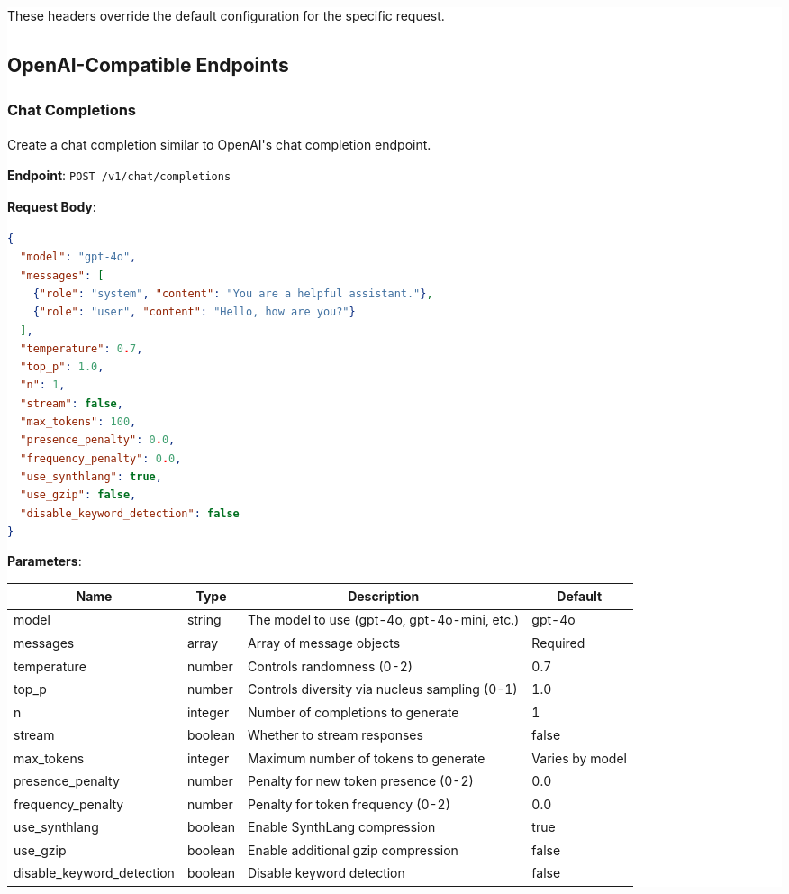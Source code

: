 These headers override the default configuration for the specific request.

## OpenAI-Compatible Endpoints

### Chat Completions

Create a chat completion similar to OpenAI's chat completion endpoint.

**Endpoint**: `POST /v1/chat/completions`

**Request Body**:

```json
{
  "model": "gpt-4o",
  "messages": [
    {"role": "system", "content": "You are a helpful assistant."},
    {"role": "user", "content": "Hello, how are you?"}
  ],
  "temperature": 0.7,
  "top_p": 1.0,
  "n": 1,
  "stream": false,
  "max_tokens": 100,
  "presence_penalty": 0.0,
  "frequency_penalty": 0.0,
  "use_synthlang": true,
  "use_gzip": false,
  "disable_keyword_detection": false
}
```

**Parameters**:

| Name | Type | Description | Default |
|------|------|-------------|---------|
| model | string | The model to use (gpt-4o, gpt-4o-mini, etc.) | gpt-4o |
| messages | array | Array of message objects | Required |
| temperature | number | Controls randomness (0-2) | 0.7 |
| top_p | number | Controls diversity via nucleus sampling (0-1) | 1.0 |
| n | integer | Number of completions to generate | 1 |
| stream | boolean | Whether to stream responses | false |
| max_tokens | integer | Maximum number of tokens to generate | Varies by model |
| presence_penalty | number | Penalty for new token presence (0-2) | 0.0 |
| frequency_penalty | number | Penalty for token frequency (0-2) | 0.0 |
| use_synthlang | boolean | Enable SynthLang compression | true |
| use_gzip | boolean | Enable additional gzip compression | false |
| disable_keyword_detection | boolean | Disable keyword detection | false |
